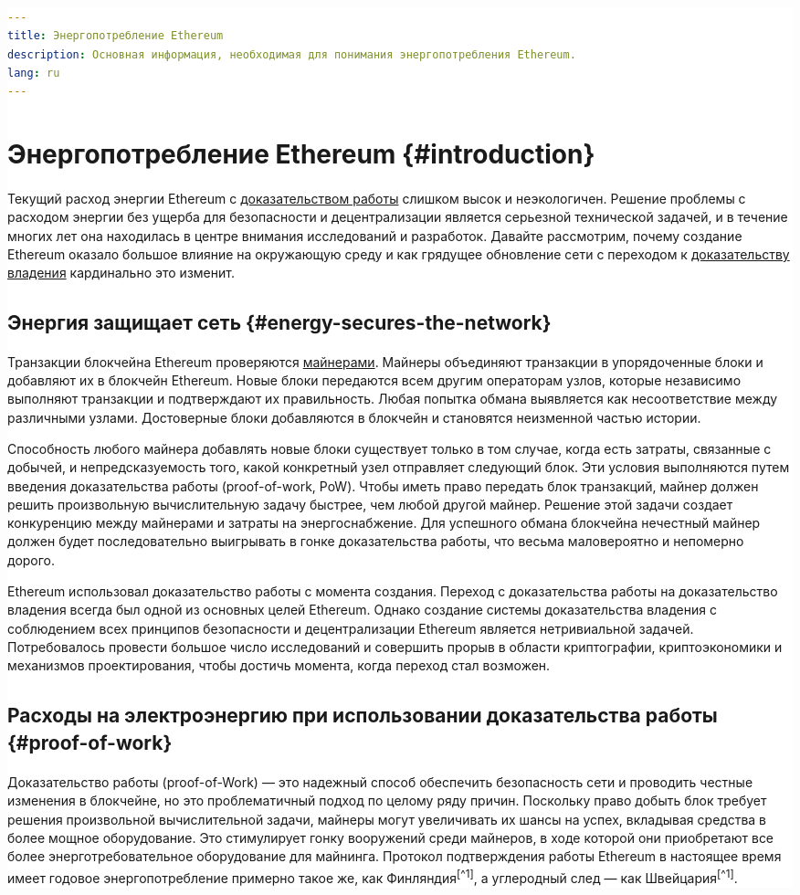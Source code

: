 ```yaml
---
title: Энергопотребление Ethereum
description: Основная информация, необходимая для понимания энергопотребления Ethereum.
lang: ru
---
```


# Энергопотребление Ethereum {#introduction}

Текущий расход энергии Ethereum с [доказательством работы](/developers/docs/consensus-mechanisms/#proof-of-work) слишком высок и неэкологичен. Решение проблемы с расходом энергии без ущерба для безопасности и децентрализации является серьезной технической задачей, и в течение многих лет она находилась в центре внимания исследований и разработок. Давайте рассмотрим, почему создание Ethereum оказало большое влияние на окружающую среду и как грядущее обновление сети с переходом к [доказательству владения](/developers/docs/consensus-mechanisms/pos) кардинально это изменит.

## Энергия защищает сеть {#energy-secures-the-network}

Транзакции блокчейна Ethereum проверяются [майнерами](/developers/docs/consensus-mechanisms/pow/mining). Майнеры объединяют транзакции в упорядоченные блоки и добавляют их в блокчейн Ethereum. Новые блоки передаются всем другим операторам узлов, которые независимо выполняют транзакции и подтверждают их правильность. Любая попытка обмана выявляется как несоответствие между различными узлами. Достоверные блоки добавляются в блокчейн и становятся неизменной частью истории.

Способность любого майнера добавлять новые блоки существует только в том случае, когда есть затраты, связанные с добычей, и непредсказуемость того, какой конкретный узел отправляет следующий блок. Эти условия выполняются путем введения доказательства работы (proof-of-work, PoW). Чтобы иметь право передать блок транзакций, майнер должен решить произвольную вычислительную задачу быстрее, чем любой другой майнер. Решение этой задачи создает конкуренцию между майнерами и затраты на энергоснабжение. Для успешного обмана блокчейна нечестный майнер должен будет последовательно выигрывать в гонке доказательства работы, что весьма маловероятно и непомерно дорого.

Ethereum использовал доказательство работы с момента создания. Переход с доказательства работы на доказательство владения всегда был одной из основных целей Ethereum. Однако создание системы доказательства владения с соблюдением всех принципов безопасности и децентрализации Ethereum является нетривиальной задачей. Потребовалось провести большое число исследований и совершить прорыв в области криптографии, криптоэкономики и механизмов проектирования, чтобы достичь момента, когда переход стал возможен.

## Расходы на электроэнергию при использовании доказательства работы {#proof-of-work}

Доказательство работы (proof-of-Work) — это надежный способ обеспечить безопасность сети и проводить честные изменения в блокчейне, но это проблематичный подход по целому ряду причин. Поскольку право добыть блок требует решения произвольной вычислительной задачи, майнеры могут увеличивать их шансы на успех, вкладывая средства в более мощное оборудование. Это стимулирует гонку вооружений среди майнеров, в ходе которой они приобретают все более энерготребовательное оборудование для майнинга. Протокол подтверждения работы Ethereum в настоящее время имеет годовое энергопотребление примерно такое же, как Финляндия<sup>[^1]</sup>, а углеродный след — как Швейцария<sup>[^1]</sup>.
